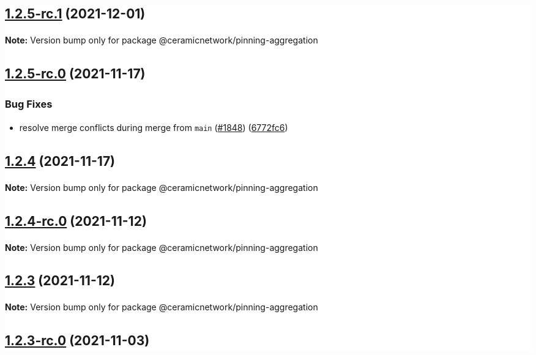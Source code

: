 ## [1.2.5-rc.1](https://github.com/ceramicnetwork/js-ceramic/compare/@ceramicnetwork/pinning-aggregation@1.2.5-rc.0...@ceramicnetwork/pinning-aggregation@1.2.5-rc.1) (2021-12-01)

**Note:** Version bump only for package @ceramicnetwork/pinning-aggregation





## [1.2.5-rc.0](https://github.com/ceramicnetwork/js-ceramic/compare/@ceramicnetwork/pinning-aggregation@1.2.4...@ceramicnetwork/pinning-aggregation@1.2.5-rc.0) (2021-11-17)


### Bug Fixes

* resolve merge conflicts during merge from `main` ([#1848](https://github.com/ceramicnetwork/js-ceramic/issues/1848)) ([6772fc6](https://github.com/ceramicnetwork/js-ceramic/commit/6772fc6c61bc9daadfd3f6d6ecf3de2bb100450d))





## [1.2.4](https://github.com/ceramicnetwork/js-ceramic/compare/@ceramicnetwork/pinning-aggregation@1.2.4-rc.0...@ceramicnetwork/pinning-aggregation@1.2.4) (2021-11-17)

**Note:** Version bump only for package @ceramicnetwork/pinning-aggregation





## [1.2.4-rc.0](https://github.com/ceramicnetwork/js-ceramic/compare/@ceramicnetwork/pinning-aggregation@1.2.3...@ceramicnetwork/pinning-aggregation@1.2.4-rc.0) (2021-11-12)

**Note:** Version bump only for package @ceramicnetwork/pinning-aggregation





## [1.2.3](https://github.com/ceramicnetwork/js-ceramic/compare/@ceramicnetwork/pinning-aggregation@1.2.3-rc.0...@ceramicnetwork/pinning-aggregation@1.2.3) (2021-11-12)

**Note:** Version bump only for package @ceramicnetwork/pinning-aggregation





## [1.2.3-rc.0](https://github.com/ceramicnetwork/js-ceramic/compare/@ceramicnetwork/pinning-aggregation@1.2.2...@ceramicnetwork/pinning-aggregation@1.2.3-rc.0) (2021-11-03)
